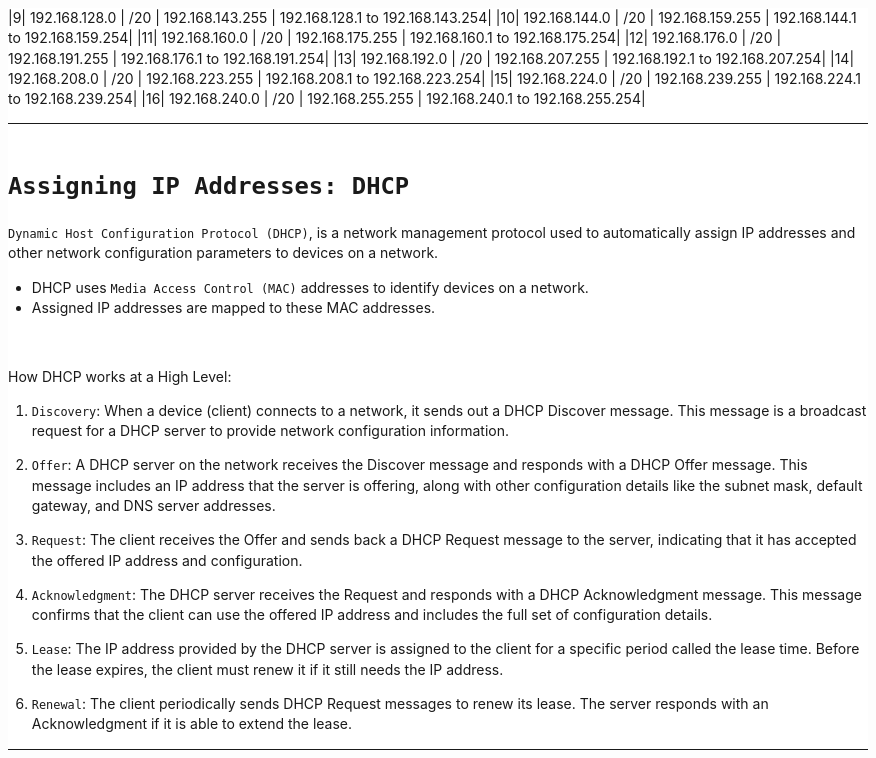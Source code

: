 |9| 192.168.128.0   | /20           | 192.168.143.255  | 192.168.128.1 to 192.168.143.254|
|10| 192.168.144.0  | /20           | 192.168.159.255  | 192.168.144.1 to 192.168.159.254|
|11| 192.168.160.0  | /20           | 192.168.175.255  | 192.168.160.1 to 192.168.175.254|
|12| 192.168.176.0  | /20           | 192.168.191.255  | 192.168.176.1 to 192.168.191.254|
|13| 192.168.192.0  | /20           | 192.168.207.255  | 192.168.192.1 to 192.168.207.254|
|14| 192.168.208.0  | /20           | 192.168.223.255  | 192.168.208.1 to 192.168.223.254|
|15| 192.168.224.0  | /20           | 192.168.239.255  | 192.168.224.1 to 192.168.239.254|
|16| 192.168.240.0  | /20           | 192.168.255.255  | 192.168.240.1 to 192.168.255.254|

---

# `Assigning IP Addresses: DHCP`

`Dynamic Host Configuration Protocol (DHCP)`, is a network management protocol used to automatically assign IP addresses and other network configuration parameters to devices on a network. 
* DHCP uses `Media Access Control (MAC)` addresses to identify devices on a network. 
* Assigned IP addresses are mapped to these MAC addresses. 

<br>

How DHCP works at a High Level:

1. `Discovery`: When a device (client) connects to a network, it sends out a DHCP Discover message. This message is a broadcast request for a DHCP server to provide network configuration information.  

2. `Offer`: A DHCP server on the network receives the Discover message and responds with a DHCP Offer message. This message includes an IP address that the server is offering, along with other configuration details like the subnet mask, default gateway, and DNS server addresses.  

3. `Request`: The client receives the Offer and sends back a DHCP Request message to the server, indicating that it has accepted the offered IP address and configuration.  

4. `Acknowledgment`: The DHCP server receives the Request and responds with a DHCP Acknowledgment message. This message confirms that the client can use the offered IP address and includes the full set of configuration details.  

5. `Lease`: The IP address provided by the DHCP server is assigned to the client for a specific period called the lease time. Before the lease expires, the client must renew it if it still needs the IP address.  

6. `Renewal`: The client periodically sends DHCP Request messages to renew its lease. The server responds with an Acknowledgment if it is able to extend the lease.  

---
